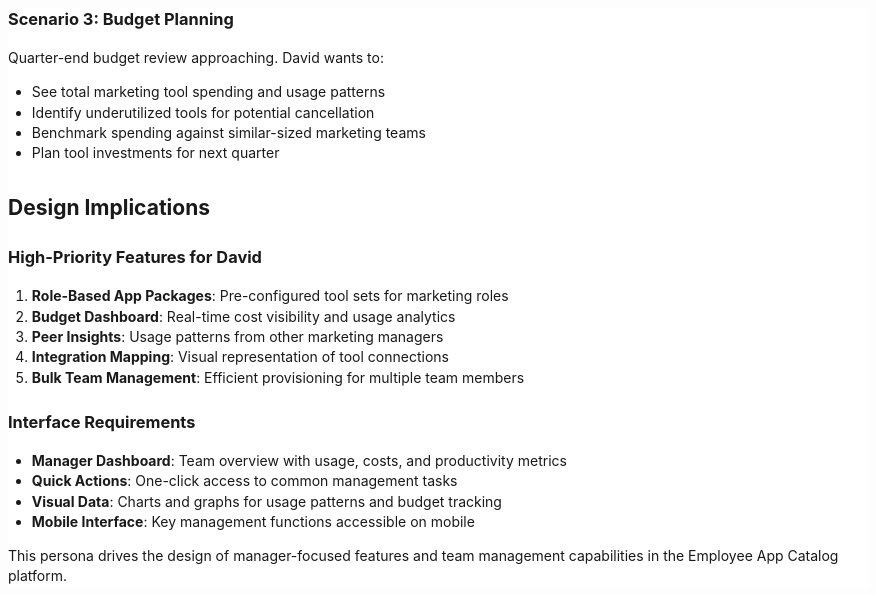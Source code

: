 ### Scenario 3: Budget Planning
Quarter-end budget review approaching. David wants to:
- See total marketing tool spending and usage patterns
- Identify underutilized tools for potential cancellation
- Benchmark spending against similar-sized marketing teams
- Plan tool investments for next quarter

## Design Implications

### High-Priority Features for David
1. **Role-Based App Packages**: Pre-configured tool sets for marketing roles
2. **Budget Dashboard**: Real-time cost visibility and usage analytics
3. **Peer Insights**: Usage patterns from other marketing managers
4. **Integration Mapping**: Visual representation of tool connections
5. **Bulk Team Management**: Efficient provisioning for multiple team members

### Interface Requirements
- **Manager Dashboard**: Team overview with usage, costs, and productivity metrics
- **Quick Actions**: One-click access to common management tasks
- **Visual Data**: Charts and graphs for usage patterns and budget tracking
- **Mobile Interface**: Key management functions accessible on mobile

This persona drives the design of manager-focused features and team management capabilities in the Employee App Catalog platform.
